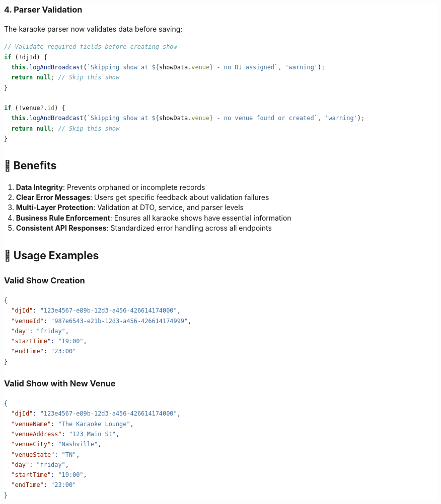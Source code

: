 ### 4. Parser Validation

The karaoke parser now validates data before saving:

```typescript
// Validate required fields before creating show
if (!djId) {
  this.logAndBroadcast(`Skipping show at ${showData.venue} - no DJ assigned`, 'warning');
  return null; // Skip this show
}

if (!venue?.id) {
  this.logAndBroadcast(`Skipping show at ${showData.venue} - no venue found or created`, 'warning');
  return null; // Skip this show
}
```

## 🚀 Benefits

1. **Data Integrity**: Prevents orphaned or incomplete records
2. **Clear Error Messages**: Users get specific feedback about validation failures
3. **Multi-Layer Protection**: Validation at DTO, service, and parser levels
4. **Business Rule Enforcement**: Ensures all karaoke shows have essential information
5. **Consistent API Responses**: Standardized error handling across all endpoints

## 🔧 Usage Examples

### Valid Show Creation

```json
{
  "djId": "123e4567-e89b-12d3-a456-426614174000",
  "venueId": "987e6543-e21b-12d3-a456-426614174999",
  "day": "friday",
  "startTime": "19:00",
  "endTime": "23:00"
}
```

### Valid Show with New Venue

```json
{
  "djId": "123e4567-e89b-12d3-a456-426614174000",
  "venueName": "The Karaoke Lounge",
  "venueAddress": "123 Main St",
  "venueCity": "Nashville",
  "venueState": "TN",
  "day": "friday",
  "startTime": "19:00",
  "endTime": "23:00"
}
```
